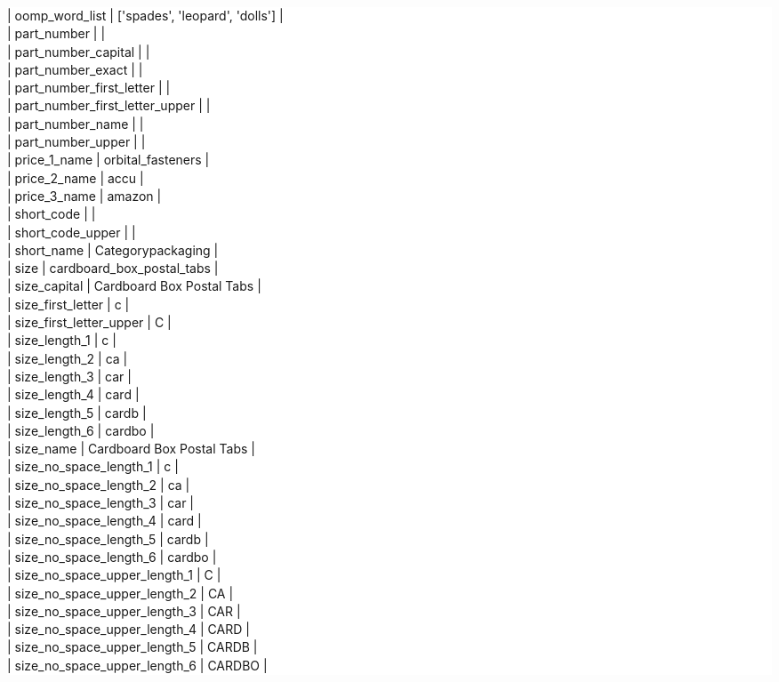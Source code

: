 | oomp_word_list | ['spades', 'leopard', 'dolls'] |  
| part_number |  |  
| part_number_capital |  |  
| part_number_exact |  |  
| part_number_first_letter |  |  
| part_number_first_letter_upper |  |  
| part_number_name |  |  
| part_number_upper |  |  
| price_1_name | orbital_fasteners |  
| price_2_name | accu |  
| price_3_name | amazon |  
| short_code |  |  
| short_code_upper |  |  
| short_name | Categorypackaging |  
| size | cardboard_box_postal_tabs |  
| size_capital | Cardboard Box Postal Tabs |  
| size_first_letter | c |  
| size_first_letter_upper | C |  
| size_length_1 | c |  
| size_length_2 | ca |  
| size_length_3 | car |  
| size_length_4 | card |  
| size_length_5 | cardb |  
| size_length_6 | cardbo |  
| size_name | Cardboard Box Postal Tabs |  
| size_no_space_length_1 | c |  
| size_no_space_length_2 | ca |  
| size_no_space_length_3 | car |  
| size_no_space_length_4 | card |  
| size_no_space_length_5 | cardb |  
| size_no_space_length_6 | cardbo |  
| size_no_space_upper_length_1 | C |  
| size_no_space_upper_length_2 | CA |  
| size_no_space_upper_length_3 | CAR |  
| size_no_space_upper_length_4 | CARD |  
| size_no_space_upper_length_5 | CARDB |  
| size_no_space_upper_length_6 | CARDBO |  